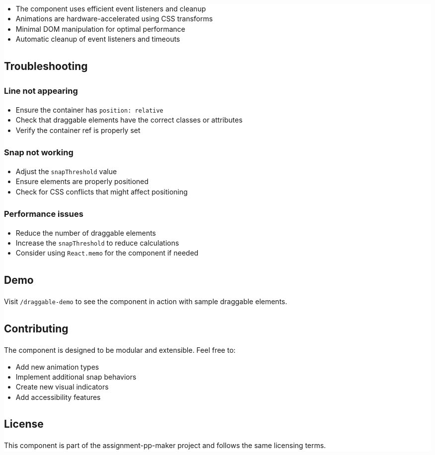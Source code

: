 - The component uses efficient event listeners and cleanup
- Animations are hardware-accelerated using CSS transforms
- Minimal DOM manipulation for optimal performance
- Automatic cleanup of event listeners and timeouts

## Troubleshooting

### Line not appearing
- Ensure the container has `position: relative`
- Check that draggable elements have the correct classes or attributes
- Verify the container ref is properly set

### Snap not working
- Adjust the `snapThreshold` value
- Ensure elements are properly positioned
- Check for CSS conflicts that might affect positioning

### Performance issues
- Reduce the number of draggable elements
- Increase the `snapThreshold` to reduce calculations
- Consider using `React.memo` for the component if needed

## Demo

Visit `/draggable-demo` to see the component in action with sample draggable elements.

## Contributing

The component is designed to be modular and extensible. Feel free to:

- Add new animation types
- Implement additional snap behaviors
- Create new visual indicators
- Add accessibility features

## License

This component is part of the assignment-pp-maker project and follows the same licensing terms.
